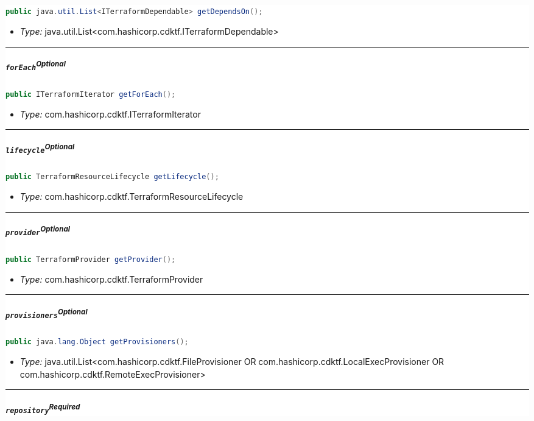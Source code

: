 ```java
public java.util.List<ITerraformDependable> getDependsOn();
```

- *Type:* java.util.List<com.hashicorp.cdktf.ITerraformDependable>

---

##### `forEach`<sup>Optional</sup> <a name="forEach" id="@cdktf/provider-github.dependabotSecret.DependabotSecretConfig.property.forEach"></a>

```java
public ITerraformIterator getForEach();
```

- *Type:* com.hashicorp.cdktf.ITerraformIterator

---

##### `lifecycle`<sup>Optional</sup> <a name="lifecycle" id="@cdktf/provider-github.dependabotSecret.DependabotSecretConfig.property.lifecycle"></a>

```java
public TerraformResourceLifecycle getLifecycle();
```

- *Type:* com.hashicorp.cdktf.TerraformResourceLifecycle

---

##### `provider`<sup>Optional</sup> <a name="provider" id="@cdktf/provider-github.dependabotSecret.DependabotSecretConfig.property.provider"></a>

```java
public TerraformProvider getProvider();
```

- *Type:* com.hashicorp.cdktf.TerraformProvider

---

##### `provisioners`<sup>Optional</sup> <a name="provisioners" id="@cdktf/provider-github.dependabotSecret.DependabotSecretConfig.property.provisioners"></a>

```java
public java.lang.Object getProvisioners();
```

- *Type:* java.util.List<com.hashicorp.cdktf.FileProvisioner OR com.hashicorp.cdktf.LocalExecProvisioner OR com.hashicorp.cdktf.RemoteExecProvisioner>

---

##### `repository`<sup>Required</sup> <a name="repository" id="@cdktf/provider-github.dependabotSecret.DependabotSecretConfig.property.repository"></a>
